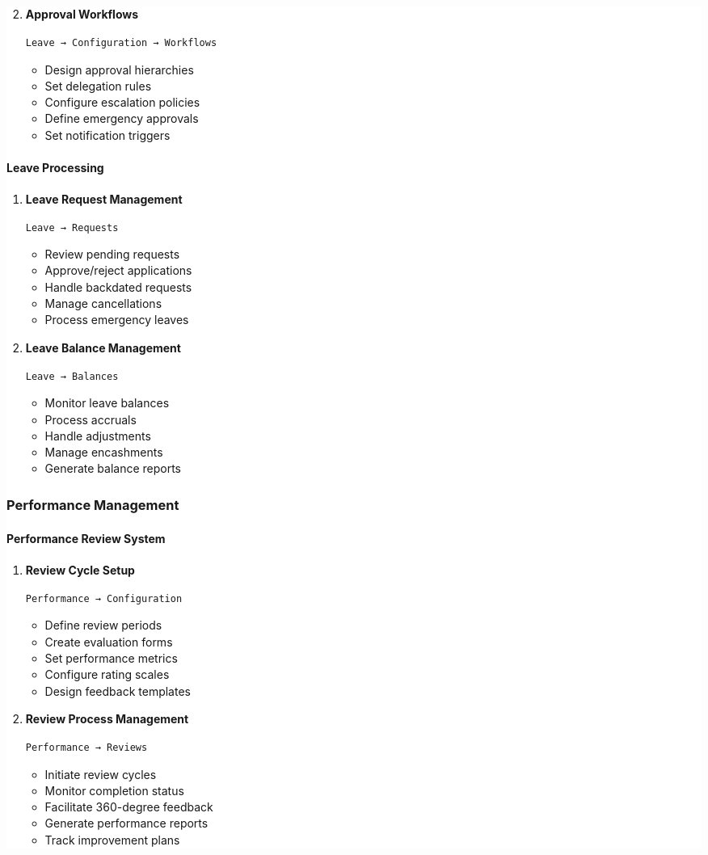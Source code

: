 2. **Approval Workflows**
   ```
   Leave → Configuration → Workflows
   ```
   - Design approval hierarchies
   - Set delegation rules
   - Configure escalation policies
   - Define emergency approvals
   - Set notification triggers

#### Leave Processing

1. **Leave Request Management**
   ```
   Leave → Requests
   ```
   - Review pending requests
   - Approve/reject applications
   - Handle backdated requests
   - Manage cancellations
   - Process emergency leaves

2. **Leave Balance Management**
   ```
   Leave → Balances
   ```
   - Monitor leave balances
   - Process accruals
   - Handle adjustments
   - Manage encashments
   - Generate balance reports

### Performance Management

#### Performance Review System

1. **Review Cycle Setup**
   ```
   Performance → Configuration
   ```
   - Define review periods
   - Create evaluation forms
   - Set performance metrics
   - Configure rating scales
   - Design feedback templates

2. **Review Process Management**
   ```
   Performance → Reviews
   ```
   - Initiate review cycles
   - Monitor completion status
   - Facilitate 360-degree feedback
   - Generate performance reports
   - Track improvement plans
